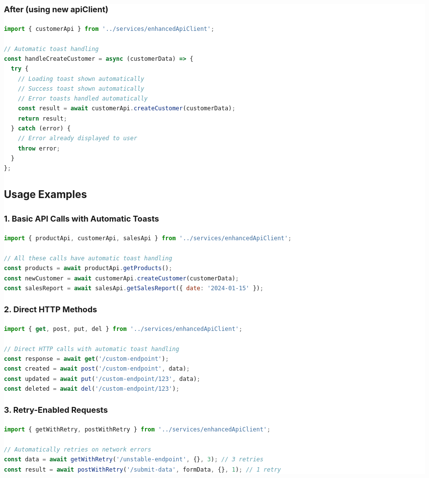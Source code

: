 ### After (using new apiClient)
```javascript
import { customerApi } from '../services/enhancedApiClient';

// Automatic toast handling
const handleCreateCustomer = async (customerData) => {
  try {
    // Loading toast shown automatically
    // Success toast shown automatically
    // Error toasts handled automatically
    const result = await customerApi.createCustomer(customerData);
    return result;
  } catch (error) {
    // Error already displayed to user
    throw error;
  }
};
```

## Usage Examples

### 1. Basic API Calls with Automatic Toasts
```javascript
import { productApi, customerApi, salesApi } from '../services/enhancedApiClient';

// All these calls have automatic toast handling
const products = await productApi.getProducts();
const newCustomer = await customerApi.createCustomer(customerData);
const salesReport = await salesApi.getSalesReport({ date: '2024-01-15' });
```

### 2. Direct HTTP Methods
```javascript
import { get, post, put, del } from '../services/enhancedApiClient';

// Direct HTTP calls with automatic toast handling
const response = await get('/custom-endpoint');
const created = await post('/custom-endpoint', data);
const updated = await put('/custom-endpoint/123', data);
const deleted = await del('/custom-endpoint/123');
```

### 3. Retry-Enabled Requests
```javascript
import { getWithRetry, postWithRetry } from '../services/enhancedApiClient';

// Automatically retries on network errors
const data = await getWithRetry('/unstable-endpoint', {}, 3); // 3 retries
const result = await postWithRetry('/submit-data', formData, {}, 1); // 1 retry
```
